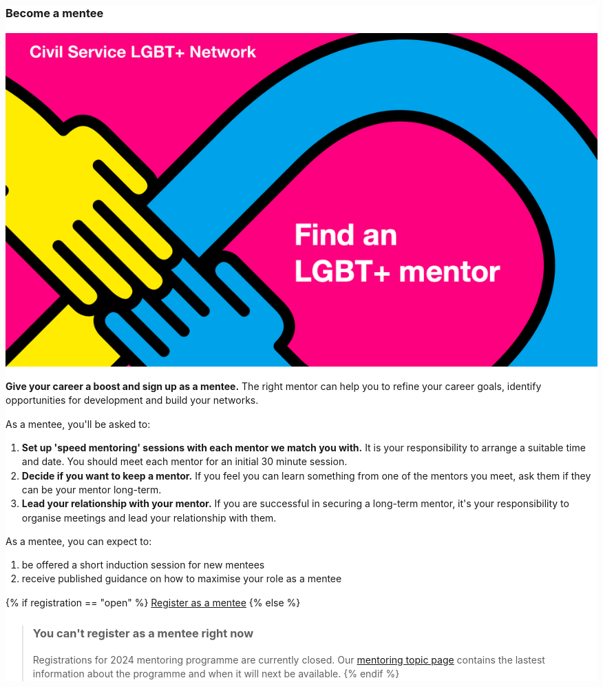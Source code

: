 ### Become a mentee

![](/assets/images/uploads/mentoring-scheme/twitter-timeline--find-a-mentor.png)

**Give your career a boost and sign up as a mentee.** The right mentor can help you to refine your career goals, identify opportunities for development and build your networks.

As a mentee, you'll be asked to:

1. **Set up 'speed mentoring' sessions with each mentor we match you with.** It is your responsibility to arrange a suitable time and date. You should meet each mentor for an initial 30 minute session.
2. **Decide if you want to keep a mentor.** If you feel you can learn something from one of the mentors you meet, ask them if they can be your mentor long-term.
2. **Lead your relationship with your mentor.** If you are successful in securing a long-term mentor, it's your responsibility to organise meetings and lead your relationship with them.

As a mentee, you can expect to:

1. be offered a short induction session for new mentees
2. receive published guidance on how to maximise your role as a mentee

{% if registration == "open" %}
<a href="/register-as-a-mentee" title="Visit the mentee registration page" class="button button--action">Register as a mentee</a>
{% else %}
> ### You can't register as a mentee right now
>
> Registrations for 2024 mentoring programme are currently closed. Our [mentoring topic page](/mentoring) contains the lastest information about the programme and when it will next be available.
{% endif %}
